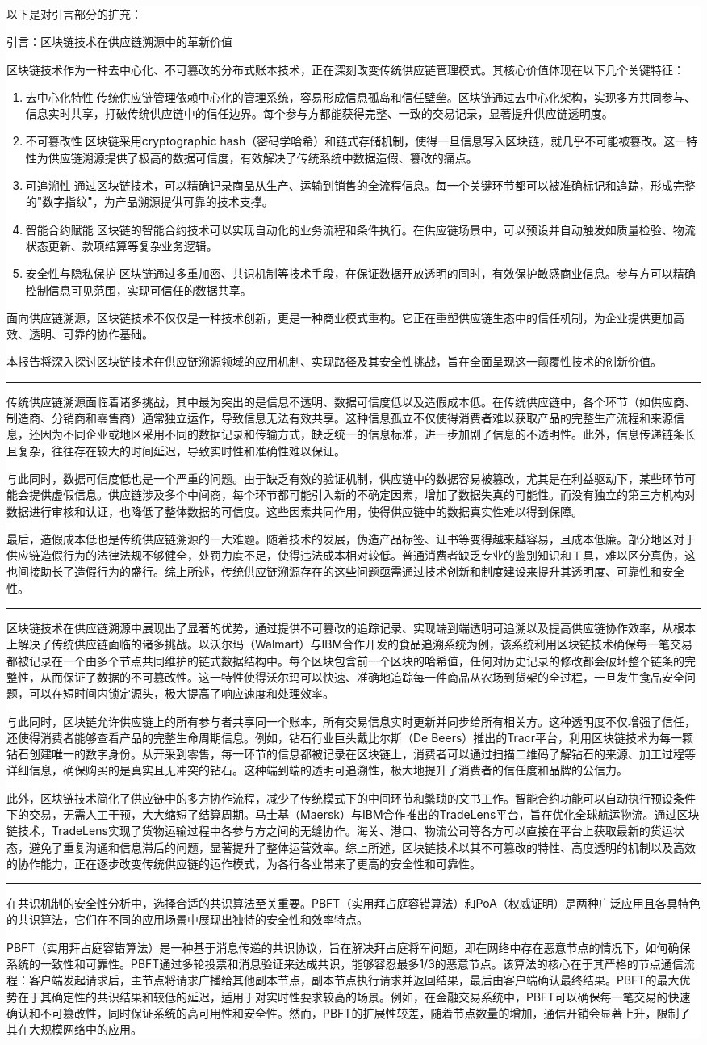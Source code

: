 以下是对引言部分的扩充：

引言：区块链技术在供应链溯源中的革新价值

区块链技术作为一种去中心化、不可篡改的分布式账本技术，正在深刻改变传统供应链管理模式。其核心价值体现在以下几个关键特征：

1. 去中心化特性
传统供应链管理依赖中心化的管理系统，容易形成信息孤岛和信任壁垒。区块链通过去中心化架构，实现多方共同参与、信息实时共享，打破传统供应链中的信任边界。每个参与方都能获得完整、一致的交易记录，显著提升供应链透明度。

2. 不可篡改性
区块链采用cryptographic hash（密码学哈希）和链式存储机制，使得一旦信息写入区块链，就几乎不可能被篡改。这一特性为供应链溯源提供了极高的数据可信度，有效解决了传统系统中数据造假、篡改的痛点。

3. 可追溯性
通过区块链技术，可以精确记录商品从生产、运输到销售的全流程信息。每一个关键环节都可以被准确标记和追踪，形成完整的"数字指纹"，为产品溯源提供可靠的技术支撑。

4. 智能合约赋能
区块链的智能合约技术可以实现自动化的业务流程和条件执行。在供应链场景中，可以预设并自动触发如质量检验、物流状态更新、款项结算等复杂业务逻辑。

5. 安全性与隐私保护
区块链通过多重加密、共识机制等技术手段，在保证数据开放透明的同时，有效保护敏感商业信息。参与方可以精确控制信息可见范围，实现可信任的数据共享。

面向供应链溯源，区块链技术不仅仅是一种技术创新，更是一种商业模式重构。它正在重塑供应链生态中的信任机制，为企业提供更加高效、透明、可靠的协作基础。

本报告将深入探讨区块链技术在供应链溯源领域的应用机制、实现路径及其安全性挑战，旨在全面呈现这一颠覆性技术的创新价值。

--------

传统供应链溯源面临着诸多挑战，其中最为突出的是信息不透明、数据可信度低以及造假成本低。在传统供应链中，各个环节（如供应商、制造商、分销商和零售商）通常独立运作，导致信息无法有效共享。这种信息孤立不仅使得消费者难以获取产品的完整生产流程和来源信息，还因为不同企业或地区采用不同的数据记录和传输方式，缺乏统一的信息标准，进一步加剧了信息的不透明性。此外，信息传递链条长且复杂，往往存在较大的时间延迟，导致实时性和准确性难以保证。

与此同时，数据可信度低也是一个严重的问题。由于缺乏有效的验证机制，供应链中的数据容易被篡改，尤其是在利益驱动下，某些环节可能会提供虚假信息。供应链涉及多个中间商，每个环节都可能引入新的不确定因素，增加了数据失真的可能性。而没有独立的第三方机构对数据进行审核和认证，也降低了整体数据的可信度。这些因素共同作用，使得供应链中的数据真实性难以得到保障。

最后，造假成本低也是传统供应链溯源的一大难题。随着技术的发展，伪造产品标签、证书等变得越来越容易，且成本低廉。部分地区对于供应链造假行为的法律法规不够健全，处罚力度不足，使得违法成本相对较低。普通消费者缺乏专业的鉴别知识和工具，难以区分真伪，这也间接助长了造假行为的盛行。综上所述，传统供应链溯源存在的这些问题亟需通过技术创新和制度建设来提升其透明度、可靠性和安全性。

--------

区块链技术在供应链溯源中展现出了显著的优势，通过提供不可篡改的追踪记录、实现端到端透明可追溯以及提高供应链协作效率，从根本上解决了传统供应链面临的诸多挑战。以沃尔玛（Walmart）与IBM合作开发的食品追溯系统为例，该系统利用区块链技术确保每一笔交易都被记录在一个由多个节点共同维护的链式数据结构中。每个区块包含前一个区块的哈希值，任何对历史记录的修改都会破坏整个链条的完整性，从而保证了数据的不可篡改性。这一特性使得沃尔玛可以快速、准确地追踪每一件商品从农场到货架的全过程，一旦发生食品安全问题，可以在短时间内锁定源头，极大提高了响应速度和处理效率。

与此同时，区块链允许供应链上的所有参与者共享同一个账本，所有交易信息实时更新并同步给所有相关方。这种透明度不仅增强了信任，还使得消费者能够查看产品的完整生命周期信息。例如，钻石行业巨头戴比尔斯（De Beers）推出的Tracr平台，利用区块链技术为每一颗钻石创建唯一的数字身份。从开采到零售，每一环节的信息都被记录在区块链上，消费者可以通过扫描二维码了解钻石的来源、加工过程等详细信息，确保购买的是真实且无冲突的钻石。这种端到端的透明可追溯性，极大地提升了消费者的信任度和品牌的公信力。

此外，区块链技术简化了供应链中的多方协作流程，减少了传统模式下的中间环节和繁琐的文书工作。智能合约功能可以自动执行预设条件下的交易，无需人工干预，大大缩短了结算周期。马士基（Maersk）与IBM合作推出的TradeLens平台，旨在优化全球航运物流。通过区块链技术，TradeLens实现了货物运输过程中各参与方之间的无缝协作。海关、港口、物流公司等各方可以直接在平台上获取最新的货运状态，避免了重复沟通和信息滞后的问题，显著提升了整体运营效率。综上所述，区块链技术以其不可篡改的特性、高度透明的机制以及高效的协作能力，正在逐步改变传统供应链的运作模式，为各行各业带来了更高的安全性和可靠性。

-------

在共识机制的安全性分析中，选择合适的共识算法至关重要。PBFT（实用拜占庭容错算法）和PoA（权威证明）是两种广泛应用且各具特色的共识算法，它们在不同的应用场景中展现出独特的安全性和效率特点。

PBFT（实用拜占庭容错算法）是一种基于消息传递的共识协议，旨在解决拜占庭将军问题，即在网络中存在恶意节点的情况下，如何确保系统的一致性和可靠性。PBFT通过多轮投票和消息验证来达成共识，能够容忍最多1/3的恶意节点。该算法的核心在于其严格的节点通信流程：客户端发起请求后，主节点将请求广播给其他副本节点，副本节点执行请求并返回结果，最后由客户端确认最终结果。PBFT的最大优势在于其确定性的共识结果和较低的延迟，适用于对实时性要求较高的场景。例如，在金融交易系统中，PBFT可以确保每一笔交易的快速确认和不可篡改性，同时保证系统的高可用性和安全性。然而，PBFT的扩展性较差，随着节点数量的增加，通信开销会显著上升，限制了其在大规模网络中的应用。
